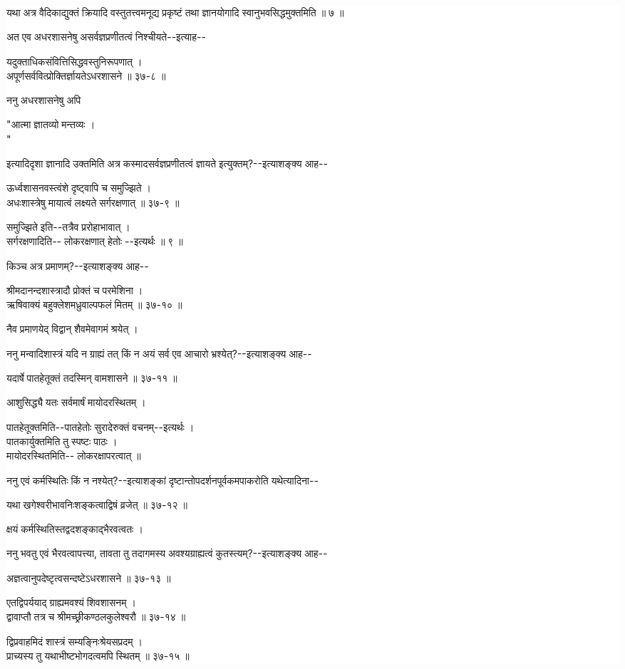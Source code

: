 
यथा अत्र वैदिकाद्युक्तं क्रियादि वस्तुतत्त्वमनूद्य प्रकृष्टं तथा ज्ञानयोगादि स्वानुभवसिद्धमुक्तमिति ॥ ७ ॥  

अत एव अधरशासनेषु असर्वज्ञप्रणीतत्वं निश्चीयते--इत्याह--  


यदुक्ताधिकसंवित्तिसिद्धवस्तुनिरूपणात् ।  
अपूर्णसर्ववित्प्रोक्तिर्ज्ञायतेऽधरशासने ॥ ३७-८ ॥  


ननु अधरशासनेषु अपि  

"आत्मा ज्ञातव्यो मन्तव्यः ।  
"  

इत्यादिदृशा ज्ञानादि उक्तमिति अत्र कस्मादसर्वज्ञप्रणीतत्वं ज्ञायते इत्युक्तम्?--इत्याशङ्क्य आह--   


ऊर्ध्वशासनवस्त्वंशे दृष्ट्वापि च समुज्झिते ।  
अधःशास्त्रेषु मायात्वं लक्ष्यते सर्गरक्षणात् ॥ ३७-९ ॥  


समुज्झिते इति--तत्रैव प्ररोहाभावात् ।  
सर्गरक्षणादिति-- लोकरक्षणात् हेतोः --इत्यर्थः ॥ ९ ॥   

किञ्च अत्र प्रमाणम्?--इत्याशङ्क्य आह--  


श्रीमदानन्दशास्त्रादौ प्रोक्तं च परमेशिना ।  
ऋषिवाक्यं बहुक्लेशमध्रुवाल्पफलं मितम् ॥ ३७-१० ॥  

नैव प्रमाणयेद् विद्वान् शैवमेवागमं श्रयेत् ।  


ननु मन्वादिशास्त्रं यदि न ग्राह्यं तत् किं न अयं सर्व एव आचारो भ्रश्येत्?--इत्याशङ्क्य आह--   


यदार्षे पातहेतूक्तं तदस्मिन् वामशासने ॥ ३७-११ ॥  

आशुसिद्ध्यै यतः सर्वमार्षं मायोदरस्थितम् ।  


पातहेतूक्तमिति--पातहेतोः सुरादेरुक्तं वचनम्--इत्यर्थः ।  
पातकार्युक्तमिति तु स्पष्टः पाठः ।  
मायोदरस्थितमिति-- लोकरक्षापरत्वात् ॥  

ननु एवं कर्मस्थितिः किं न नश्येत्?--इत्याशङ्कां दृष्टान्तोपदर्शनपूर्वकमपाकरोति यथेत्यादिना--   


यथा खगेश्वरीभावनिःशङ्कत्वाद्विषं व्रजेत् ॥ ३७-१२ ॥  

क्षयं कर्मस्थितिस्तद्वदशङ्काद्भैरवत्वतः ।  


ननु भवतु एवं भैरवत्वापत्त्या, तावता तु तदागमस्य अवश्यग्राह्यत्वं कुतस्त्यम्?--इत्याशङ्क्य आह--  


अज्ञत्वानुपदेष्टृत्वसन्दष्टेऽधरशासने ॥ ३७-१३ ॥  

एतद्विपर्ययाद् ग्राह्यमवश्यं शिवशासनम् ।  
द्वावाप्तौ तत्र च श्रीमच्छ्रीकण्ठलकुलेश्वरौ ॥ ३७-१४ ॥  

द्विप्रवाहमिदं शास्त्रं सम्यङ्निःश्रेयसप्रदम् ।  
प्राच्यस्य तु यथाभीष्टभोगदत्वमपि स्थितम् ॥ ३७-१५ ॥  
